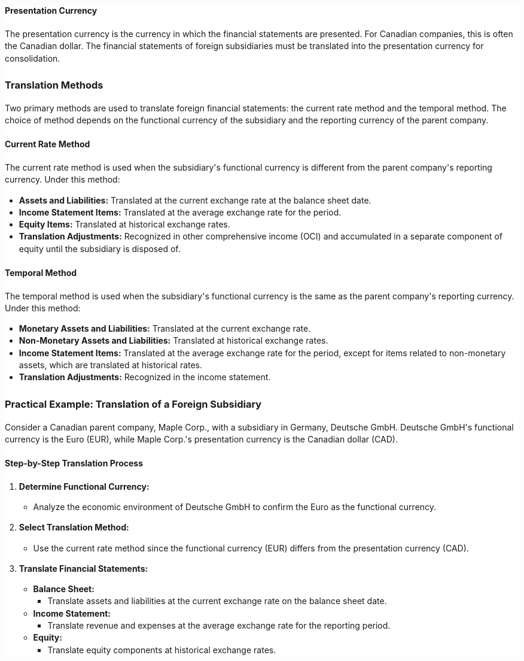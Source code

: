 #### Presentation Currency

The presentation currency is the currency in which the financial statements are presented. For Canadian companies, this is often the Canadian dollar. The financial statements of foreign subsidiaries must be translated into the presentation currency for consolidation.

### Translation Methods

Two primary methods are used to translate foreign financial statements: the current rate method and the temporal method. The choice of method depends on the functional currency of the subsidiary and the reporting currency of the parent company.

#### Current Rate Method

The current rate method is used when the subsidiary's functional currency is different from the parent company's reporting currency. Under this method:

- **Assets and Liabilities:** Translated at the current exchange rate at the balance sheet date.
- **Income Statement Items:** Translated at the average exchange rate for the period.
- **Equity Items:** Translated at historical exchange rates.
- **Translation Adjustments:** Recognized in other comprehensive income (OCI) and accumulated in a separate component of equity until the subsidiary is disposed of.

#### Temporal Method

The temporal method is used when the subsidiary's functional currency is the same as the parent company's reporting currency. Under this method:

- **Monetary Assets and Liabilities:** Translated at the current exchange rate.
- **Non-Monetary Assets and Liabilities:** Translated at historical exchange rates.
- **Income Statement Items:** Translated at the average exchange rate for the period, except for items related to non-monetary assets, which are translated at historical rates.
- **Translation Adjustments:** Recognized in the income statement.

### Practical Example: Translation of a Foreign Subsidiary

Consider a Canadian parent company, Maple Corp., with a subsidiary in Germany, Deutsche GmbH. Deutsche GmbH's functional currency is the Euro (EUR), while Maple Corp.'s presentation currency is the Canadian dollar (CAD).

#### Step-by-Step Translation Process

1. **Determine Functional Currency:**
   - Analyze the economic environment of Deutsche GmbH to confirm the Euro as the functional currency.

2. **Select Translation Method:**
   - Use the current rate method since the functional currency (EUR) differs from the presentation currency (CAD).

3. **Translate Financial Statements:**
   - **Balance Sheet:**
     - Translate assets and liabilities at the current exchange rate on the balance sheet date.
   - **Income Statement:**
     - Translate revenue and expenses at the average exchange rate for the reporting period.
   - **Equity:**
     - Translate equity components at historical exchange rates.
